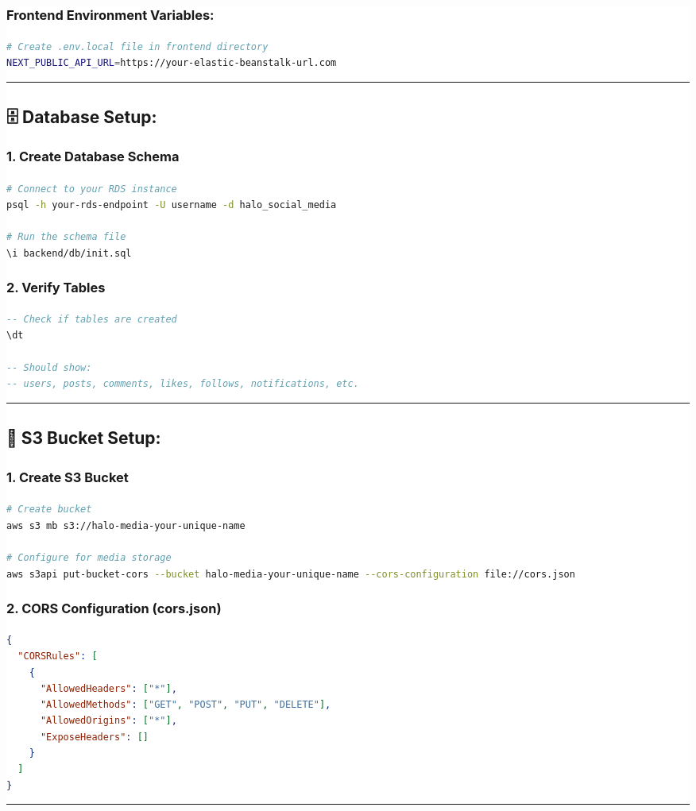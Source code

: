 ### **Frontend Environment Variables:**
```bash
# Create .env.local file in frontend directory
NEXT_PUBLIC_API_URL=https://your-elastic-beanstalk-url.com
```

---

## 🗄️ **Database Setup:**

### **1. Create Database Schema**
```bash
# Connect to your RDS instance
psql -h your-rds-endpoint -U username -d halo_social_media

# Run the schema file
\i backend/db/init.sql
```

### **2. Verify Tables**
```sql
-- Check if tables are created
\dt

-- Should show:
-- users, posts, comments, likes, follows, notifications, etc.
```

---

## 📁 **S3 Bucket Setup:**

### **1. Create S3 Bucket**
```bash
# Create bucket
aws s3 mb s3://halo-media-your-unique-name

# Configure for media storage
aws s3api put-bucket-cors --bucket halo-media-your-unique-name --cors-configuration file://cors.json
```

### **2. CORS Configuration (cors.json)**
```json
{
  "CORSRules": [
    {
      "AllowedHeaders": ["*"],
      "AllowedMethods": ["GET", "POST", "PUT", "DELETE"],
      "AllowedOrigins": ["*"],
      "ExposeHeaders": []
    }
  ]
}
```

---